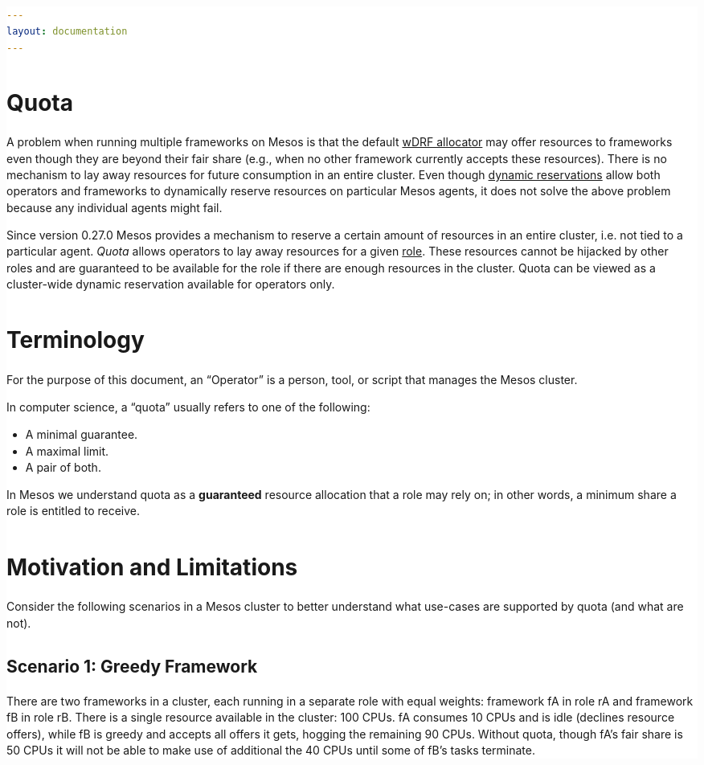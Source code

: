 ```yaml
---
layout: documentation
---
```


# Quota

A problem when running multiple frameworks on Mesos is that the default
[wDRF allocator](https://www.cs.berkeley.edu/~alig/papers/drf.pdf) may offer
resources to frameworks even though they are beyond their fair share (e.g., when
no other framework currently accepts these resources). There is no mechanism to
lay away resources for future consumption in an entire cluster. Even though
[dynamic reservations](/documentation/latest/reservation/) allow both operators and frameworks
to dynamically reserve resources on particular Mesos agents, it does not solve
the above problem because any individual agents might fail.

Since version 0.27.0 Mesos provides a mechanism to reserve a certain amount of
resources in an entire cluster, i.e. not tied to a particular agent. _Quota_
allows operators to lay away resources for a given [role](/documentation/latest/roles/). These
resources cannot be hijacked by other roles and are guaranteed to be available
for the role if there are enough resources in the cluster. Quota can be viewed
as a cluster-wide dynamic reservation available for operators only.

# Terminology

For the purpose of this document, an “Operator” is a person, tool, or script
that manages the Mesos cluster.

In computer science, a “quota” usually refers to one of the following:
* A minimal guarantee.
* A maximal limit.
* A pair of both.

In Mesos we understand quota as a **guaranteed** resource allocation that a role
may rely on; in other words, a minimum share a role is entitled to receive.

# Motivation and Limitations

Consider the following scenarios in a Mesos cluster to better understand what
use-cases are supported by quota (and what are not).

## Scenario 1: Greedy Framework
There are two frameworks in a cluster, each running in a separate role with
equal weights: framework fA in role rA and framework fB in role rB. There is a
single resource available in the cluster: 100 CPUs. fA consumes 10 CPUs and is
idle (declines resource offers), while fB is greedy and accepts all offers it gets,
hogging the remaining 90 CPUs. Without quota, though fA’s fair share is 50 CPUs
it will not be able to make use of additional the 40 CPUs until some of fB’s
tasks terminate.
